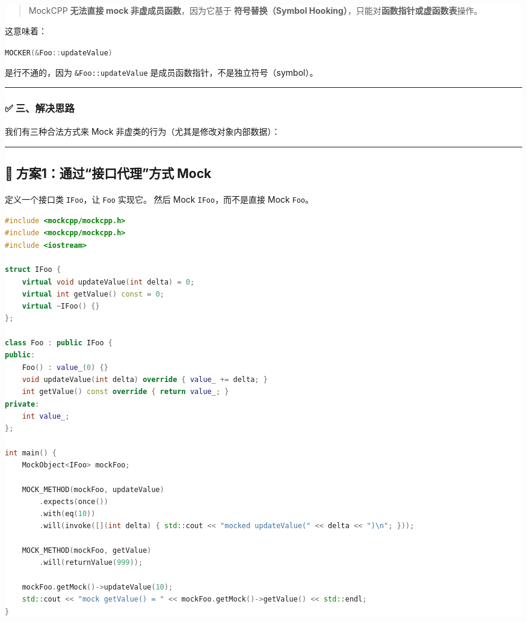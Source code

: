 > MockCPP **无法直接 mock 非虚成员函数**，因为它基于 **符号替换（Symbol Hooking）**，只能对**函数指针或虚函数表**操作。

这意味着：

```cpp
MOCKER(&Foo::updateValue)
```

是行不通的，因为 `&Foo::updateValue` 是成员函数指针，不是独立符号（symbol）。

---

### ✅ 三、解决思路

我们有三种合法方式来 Mock 非虚类的行为（尤其是修改对象内部数据）：

---

## 🧩 方案1：通过“接口代理”方式 Mock

定义一个接口类 `IFoo`，让 `Foo` 实现它。
然后 Mock `IFoo`，而不是直接 Mock `Foo`。

```cpp
#include <mockcpp/mockcpp.h>
#include <mockcpp/mockcpp.h>
#include <iostream>

struct IFoo {
    virtual void updateValue(int delta) = 0;
    virtual int getValue() const = 0;
    virtual ~IFoo() {}
};

class Foo : public IFoo {
public:
    Foo() : value_(0) {}
    void updateValue(int delta) override { value_ += delta; }
    int getValue() const override { return value_; }
private:
    int value_;
};

int main() {
    MockObject<IFoo> mockFoo;

    MOCK_METHOD(mockFoo, updateValue)
        .expects(once())
        .with(eq(10))
        .will(invoke([](int delta) { std::cout << "mocked updateValue(" << delta << ")\n"; }));

    MOCK_METHOD(mockFoo, getValue)
        .will(returnValue(999));

    mockFoo.getMock()->updateValue(10);
    std::cout << "mock getValue() = " << mockFoo.getMock()->getValue() << std::endl;
}
```

